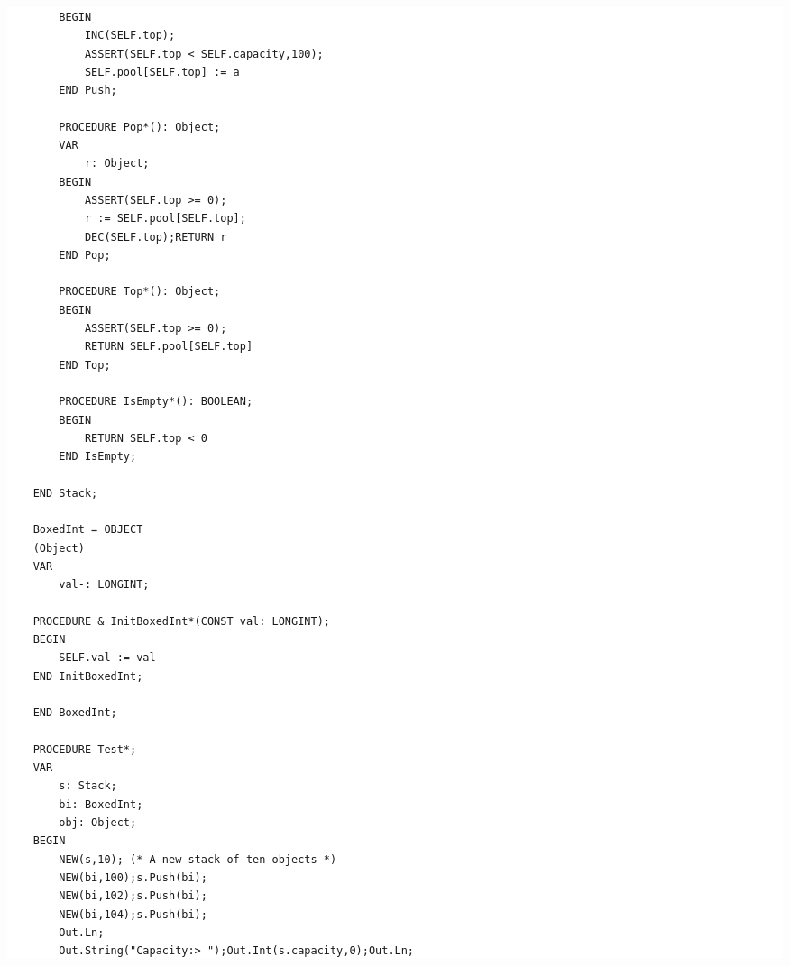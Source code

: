 ```oberon2
		BEGIN
			INC(SELF.top);
			ASSERT(SELF.top < SELF.capacity,100);
			SELF.pool[SELF.top] := a
		END Push;

		PROCEDURE Pop*(): Object;
		VAR
			r: Object;
		BEGIN
			ASSERT(SELF.top >= 0);
			r := SELF.pool[SELF.top];
			DEC(SELF.top);RETURN r
		END Pop;

		PROCEDURE Top*(): Object;
		BEGIN
			ASSERT(SELF.top >= 0);
			RETURN SELF.pool[SELF.top]
		END Top;

		PROCEDURE IsEmpty*(): BOOLEAN;
		BEGIN
			RETURN SELF.top < 0
		END IsEmpty;

	END Stack;

	BoxedInt = OBJECT
	(Object)
	VAR
		val-: LONGINT;

	PROCEDURE & InitBoxedInt*(CONST val: LONGINT);
	BEGIN
		SELF.val := val
	END InitBoxedInt;

	END BoxedInt;

	PROCEDURE Test*;
	VAR
		s: Stack;
		bi: BoxedInt;
		obj: Object;
	BEGIN
		NEW(s,10); (* A new stack of ten objects *)
		NEW(bi,100);s.Push(bi);
		NEW(bi,102);s.Push(bi);
		NEW(bi,104);s.Push(bi);
		Out.Ln;
		Out.String("Capacity:> ");Out.Int(s.capacity,0);Out.Ln;
